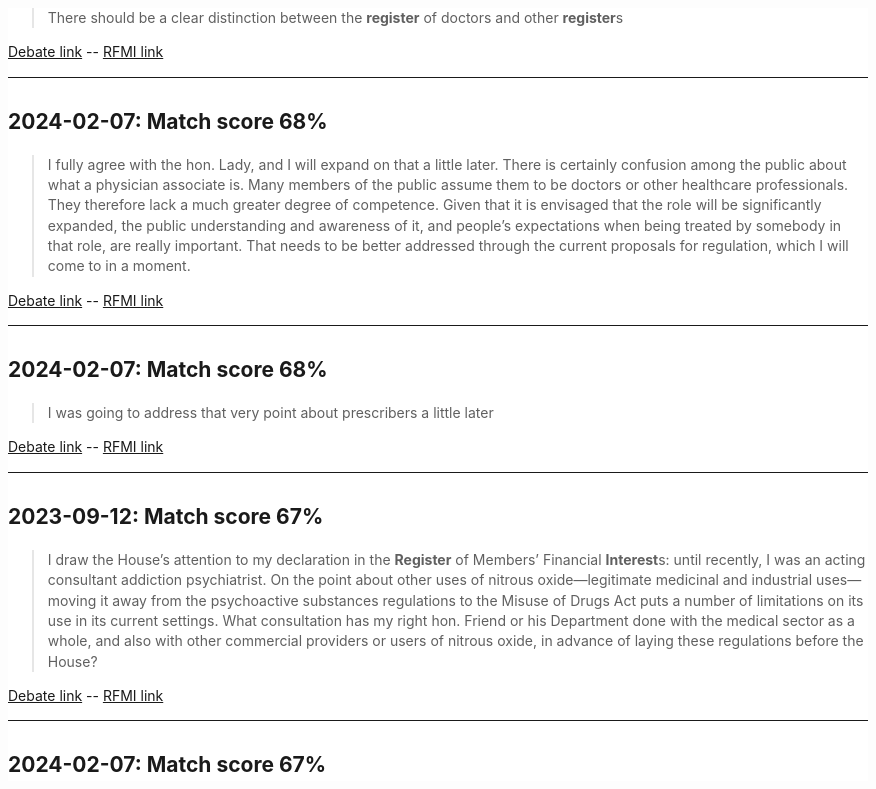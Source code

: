 >There should be a clear distinction between the **register** of doctors and other **register**s

[Debate link](https://www.theyworkforyou.com/debates/?id=2024-02-07c.333.1)  --  [RFMI link](https://www.theyworkforyou.com/mp/24756/register)


---



## 2024-02-07: Match score 68%

>I fully agree with the hon. Lady, and I will expand on that a little later. There is certainly confusion among the public about what a physician associate is. Many members of the public assume them to be doctors or other healthcare professionals. They therefore lack a much greater degree of competence. Given that it is envisaged that the role will be significantly expanded, the public understanding and awareness of it, and people’s expectations when being treated by somebody in that role, are really important. That needs to be better addressed through the current proposals for regulation, which I will come to in a moment.

[Debate link](https://www.theyworkforyou.com/debates/?id=2024-02-07c.333.1)  --  [RFMI link](https://www.theyworkforyou.com/mp/24756/register)


---



## 2024-02-07: Match score 68%

>I was going to address that very point about prescribers a little later

[Debate link](https://www.theyworkforyou.com/debates/?id=2024-02-07c.335.1)  --  [RFMI link](https://www.theyworkforyou.com/mp/24756/register)


---



## 2023-09-12: Match score 67%

>I draw the House’s attention to my declaration in the **Register** of Members’ Financial **Interest**s: until recently, I was an acting consultant addiction psychiatrist. On the point about other uses of nitrous oxide—legitimate medicinal and industrial uses—moving it away from the psychoactive substances regulations to the Misuse of Drugs Act puts a number of limitations on its use in its current settings. What consultation has my right hon. Friend or his Department done with the medical sector as a whole, and also with other commercial providers or users of nitrous oxide, in advance of laying these regulations before the House?

[Debate link](https://www.theyworkforyou.com/debates/?id=2023-09-12c.849.0)  --  [RFMI link](https://www.theyworkforyou.com/mp/24756/register)


---



## 2024-02-07: Match score 67%
